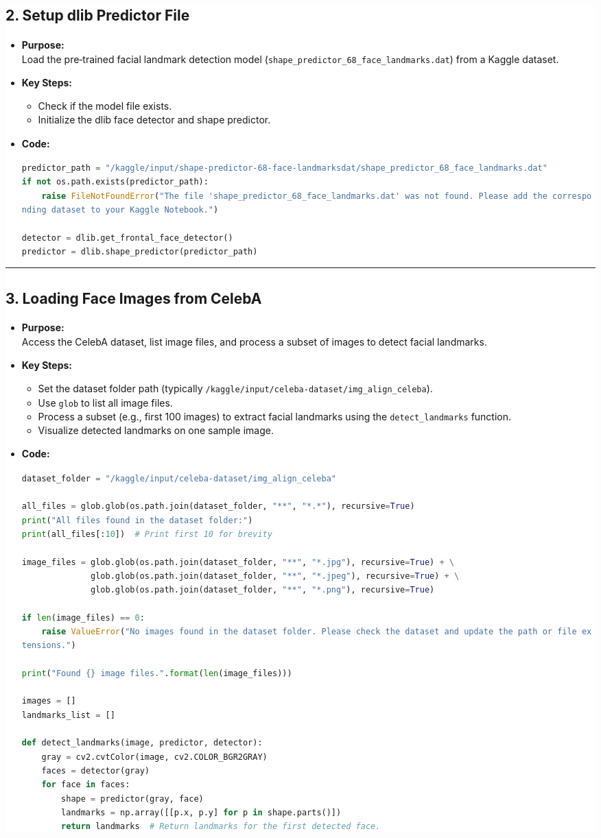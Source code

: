 
## 2. Setup dlib Predictor File

- **Purpose:**  
  Load the pre‑trained facial landmark detection model (`shape_predictor_68_face_landmarks.dat`) from a Kaggle dataset.

- **Key Steps:**  
  - Check if the model file exists.
  - Initialize the dlib face detector and shape predictor.

- **Code:**
  ```python
  predictor_path = "/kaggle/input/shape-predictor-68-face-landmarksdat/shape_predictor_68_face_landmarks.dat"
  if not os.path.exists(predictor_path):
      raise FileNotFoundError("The file 'shape_predictor_68_face_landmarks.dat' was not found. Please add the corresponding dataset to your Kaggle Notebook.")

  detector = dlib.get_frontal_face_detector()
  predictor = dlib.shape_predictor(predictor_path)
  ```

---

## 3. Loading Face Images from CelebA

- **Purpose:**  
  Access the CelebA dataset, list image files, and process a subset of images to detect facial landmarks.

- **Key Steps:**  
  - Set the dataset folder path (typically `/kaggle/input/celeba-dataset/img_align_celeba`).
  - Use `glob` to list all image files.
  - Process a subset (e.g., first 100 images) to extract facial landmarks using the `detect_landmarks` function.
  - Visualize detected landmarks on one sample image.

- **Code:**
  ```python
  dataset_folder = "/kaggle/input/celeba-dataset/img_align_celeba"

  all_files = glob.glob(os.path.join(dataset_folder, "**", "*.*"), recursive=True)
  print("All files found in the dataset folder:")
  print(all_files[:10])  # Print first 10 for brevity

  image_files = glob.glob(os.path.join(dataset_folder, "**", "*.jpg"), recursive=True) + \
                glob.glob(os.path.join(dataset_folder, "**", "*.jpeg"), recursive=True) + \
                glob.glob(os.path.join(dataset_folder, "**", "*.png"), recursive=True)

  if len(image_files) == 0:
      raise ValueError("No images found in the dataset folder. Please check the dataset and update the path or file extensions.")

  print("Found {} image files.".format(len(image_files)))

  images = []
  landmarks_list = []

  def detect_landmarks(image, predictor, detector):
      gray = cv2.cvtColor(image, cv2.COLOR_BGR2GRAY)
      faces = detector(gray)
      for face in faces:
          shape = predictor(gray, face)
          landmarks = np.array([[p.x, p.y] for p in shape.parts()])
          return landmarks  # Return landmarks for the first detected face.
  ```